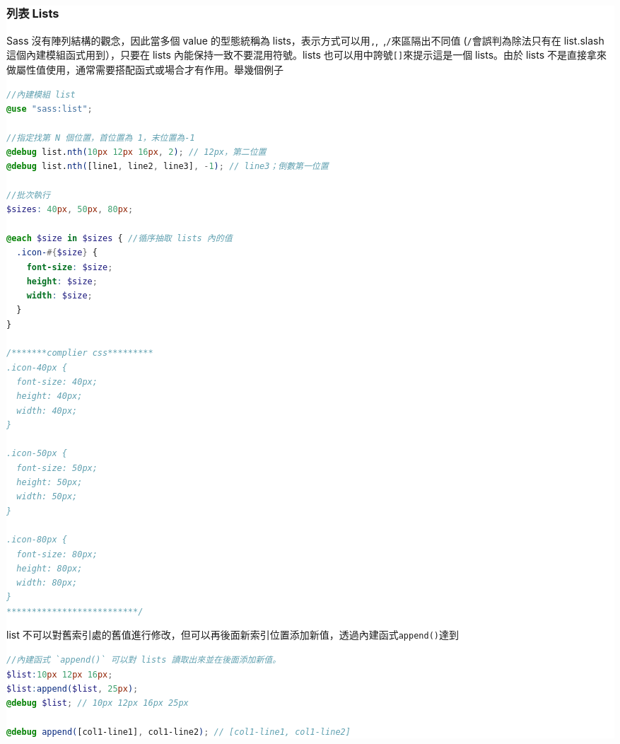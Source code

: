 ```scss
```

### 列表 Lists
Sass 沒有陣列結構的觀念，因此當多個 value 的型態統稱為 lists，表示方式可以用`,`,` `,`/`來區隔出不同值 (`/`會誤判為除法只有在 list.slash 這個內建模組函式用到），只要在 lists 內能保持一致不要混用符號。lists 也可以用中誇號`[]`來提示這是一個 lists。由於 lists 不是直接拿來做屬性值使用，通常需要搭配函式或場合才有作用。舉幾個例子

```scss
//內建模組 list
@use "sass:list";

//指定找第 N 個位置，首位置為 1，末位置為-1
@debug list.nth(10px 12px 16px, 2); // 12px，第二位置
@debug list.nth([line1, line2, line3], -1); // line3；倒數第一位置

//批次執行
$sizes: 40px, 50px, 80px;

@each $size in $sizes { //循序抽取 lists 內的值
  .icon-#{$size} {
    font-size: $size;
    height: $size;
    width: $size;
  }
}

/*******complier css*********
.icon-40px {
  font-size: 40px;
  height: 40px;
  width: 40px;
}

.icon-50px {
  font-size: 50px;
  height: 50px;
  width: 50px;
}

.icon-80px {
  font-size: 80px;
  height: 80px;
  width: 80px;
}
**************************/
```

list 不可以對舊索引處的舊值進行修改，但可以再後面新索引位置添加新值，透過內建函式`append()`達到

```scss
//內建函式 `append()` 可以對 lists 讀取出來並在後面添加新值。
$list:10px 12px 16px;
$list:append($list, 25px);
@debug $list; // 10px 12px 16px 25px

@debug append([col1-line1], col1-line2); // [col1-line1, col1-line2]
```
